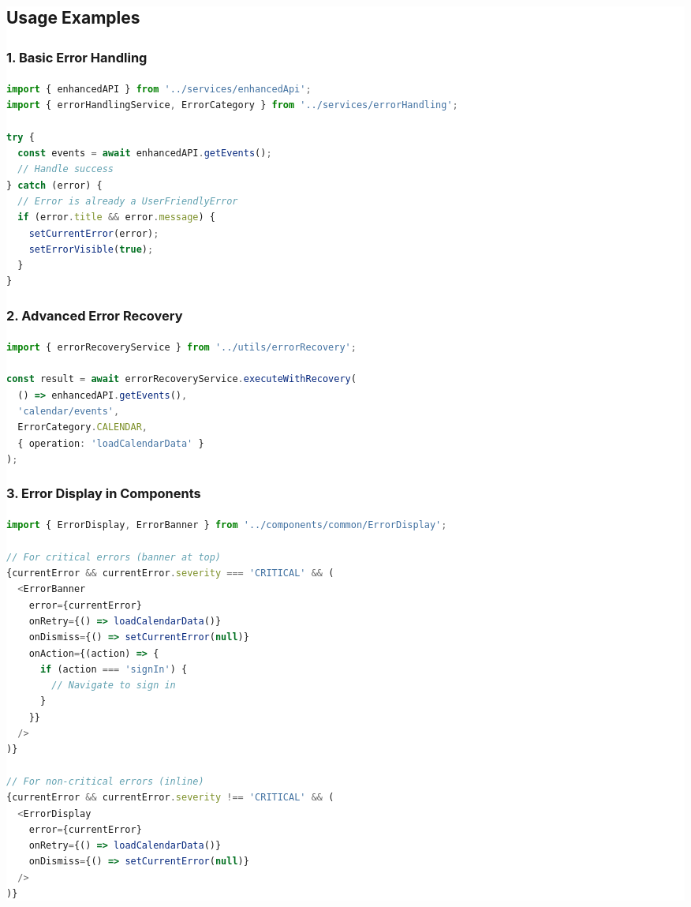 ## Usage Examples

### 1. Basic Error Handling
```typescript
import { enhancedAPI } from '../services/enhancedApi';
import { errorHandlingService, ErrorCategory } from '../services/errorHandling';

try {
  const events = await enhancedAPI.getEvents();
  // Handle success
} catch (error) {
  // Error is already a UserFriendlyError
  if (error.title && error.message) {
    setCurrentError(error);
    setErrorVisible(true);
  }
}
```

### 2. Advanced Error Recovery
```typescript
import { errorRecoveryService } from '../utils/errorRecovery';

const result = await errorRecoveryService.executeWithRecovery(
  () => enhancedAPI.getEvents(),
  'calendar/events',
  ErrorCategory.CALENDAR,
  { operation: 'loadCalendarData' }
);
```

### 3. Error Display in Components
```typescript
import { ErrorDisplay, ErrorBanner } from '../components/common/ErrorDisplay';

// For critical errors (banner at top)
{currentError && currentError.severity === 'CRITICAL' && (
  <ErrorBanner
    error={currentError}
    onRetry={() => loadCalendarData()}
    onDismiss={() => setCurrentError(null)}
    onAction={(action) => {
      if (action === 'signIn') {
        // Navigate to sign in
      }
    }}
  />
)}

// For non-critical errors (inline)
{currentError && currentError.severity !== 'CRITICAL' && (
  <ErrorDisplay
    error={currentError}
    onRetry={() => loadCalendarData()}
    onDismiss={() => setCurrentError(null)}
  />
)}
```
